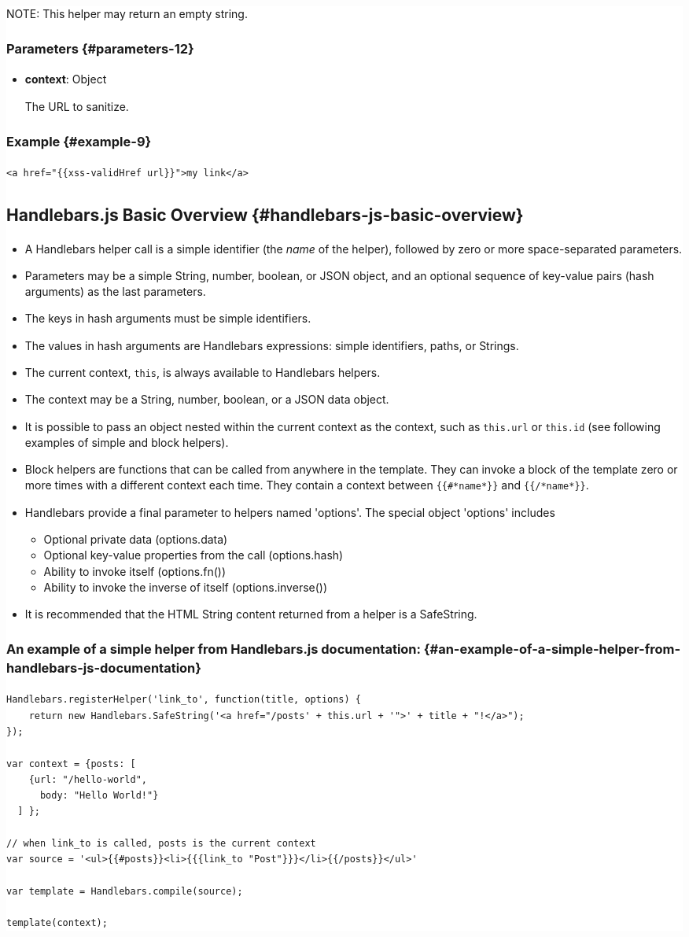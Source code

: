 NOTE: This helper may return an empty string.

### Parameters {#parameters-12}

* **context**: Object

  The URL to sanitize.

### Example {#example-9}

```
<a href="{{xss-validHref url}}">my link</a>
```

## Handlebars.js Basic Overview {#handlebars-js-basic-overview}

* A Handlebars helper call is a simple identifier (the *name* of the helper), followed by zero or more space-separated parameters.
* Parameters may be a simple String, number, boolean, or JSON object, and an optional sequence of key-value pairs (hash arguments) as the last parameters.
* The keys in hash arguments must be simple identifiers.
* The values in hash arguments are Handlebars expressions: simple identifiers, paths, or Strings.
* The current context, `this`, is always available to Handlebars helpers.
* The context may be a String, number, boolean, or a JSON data object.
* It is possible to pass an object nested within the current context as the context, such as `this.url` or `this.id` (see following examples of simple and block helpers).

* Block helpers are functions that can be called from anywhere in the template. They can invoke a block of the template zero or more times with a different context each time. They contain a context between `{{#*name*}}` and `{{/*name*}}`.

* Handlebars provide a final parameter to helpers named 'options'. The special object 'options' includes

    * Optional private data (options.data)
    * Optional key-value properties from the call (options.hash)
    * Ability to invoke itself (options.fn())
    * Ability to invoke the inverse of itself (options.inverse())

* It is recommended that the HTML String content returned from a helper is a SafeString.

### An example of a simple helper from Handlebars.js documentation: {#an-example-of-a-simple-helper-from-handlebars-js-documentation}

```
Handlebars.registerHelper('link_to', function(title, options) {
    return new Handlebars.SafeString('<a href="/posts' + this.url + '">' + title + "!</a>");
});

var context = {posts: [
    {url: "/hello-world",
      body: "Hello World!"}
  ] };

// when link_to is called, posts is the current context
var source = '<ul>{{#posts}}<li>{{{link_to "Post"}}}</li>{{/posts}}</ul>'

var template = Handlebars.compile(source);

template(context);
```
